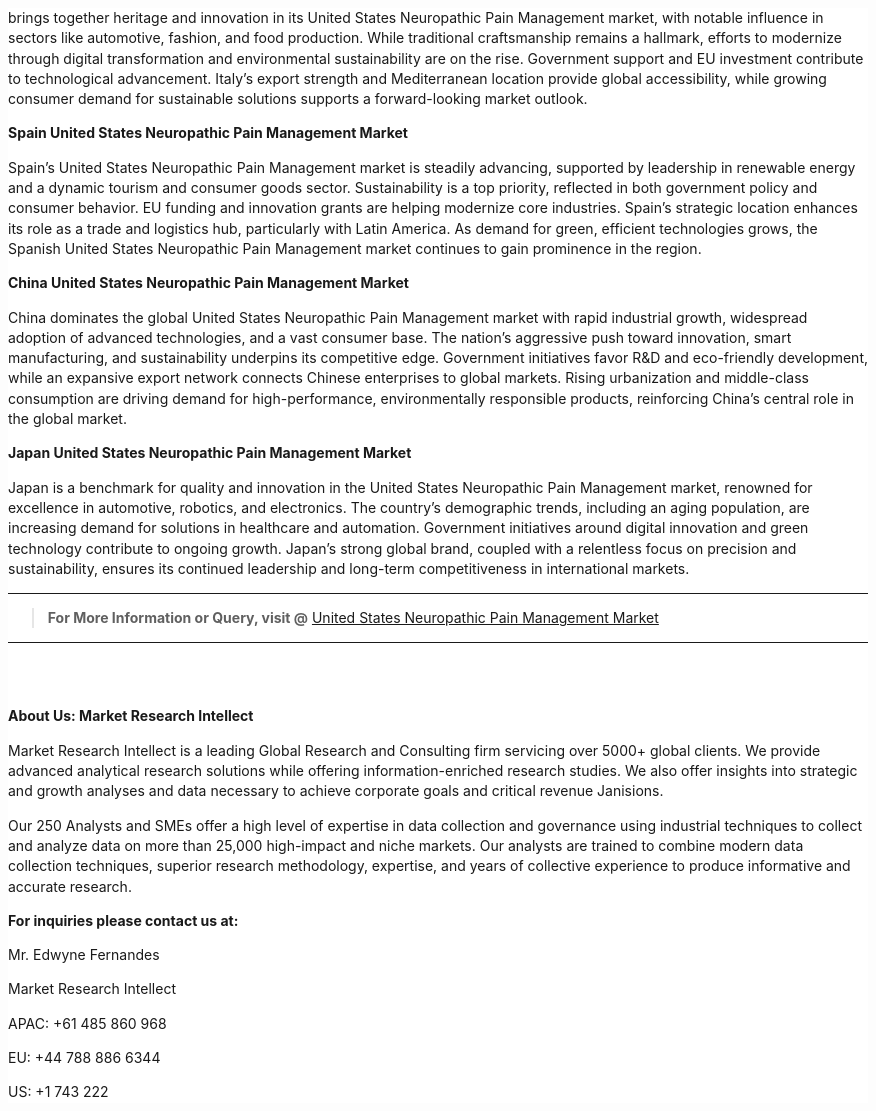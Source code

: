 brings together heritage and innovation in its United States Neuropathic Pain Management market, with notable influence in sectors like automotive, fashion, and food production. While traditional craftsmanship remains a hallmark, efforts to modernize through digital transformation and environmental sustainability are on the rise. Government support and EU investment contribute to technological advancement. Italy&rsquo;s export strength and Mediterranean location provide global accessibility, while growing consumer demand for sustainable solutions supports a forward-looking market outlook.</p><p class="" data-start="4424" data-end="4975"><strong data-start="4424" data-end="4445">Spain United States Neuropathic Pain Management Market</strong></p><p class="" data-start="4424" data-end="4975">Spain&rsquo;s United States Neuropathic Pain Management market is steadily advancing, supported by leadership in renewable energy and a dynamic tourism and consumer goods sector. Sustainability is a top priority, reflected in both government policy and consumer behavior. EU funding and innovation grants are helping modernize core industries. Spain&rsquo;s strategic location enhances its role as a trade and logistics hub, particularly with Latin America. As demand for green, efficient technologies grows, the Spanish United States Neuropathic Pain Management market continues to gain prominence in the region.</p><p class="" data-start="4977" data-end="5589"><strong data-start="4977" data-end="4998">China United States Neuropathic Pain Management Market</strong></p><p class="" data-start="4977" data-end="5589">China dominates the global United States Neuropathic Pain Management market with rapid industrial growth, widespread adoption of advanced technologies, and a vast consumer base. The nation&rsquo;s aggressive push toward innovation, smart manufacturing, and sustainability underpins its competitive edge. Government initiatives favor R&amp;D and eco-friendly development, while an expansive export network connects Chinese enterprises to global markets. Rising urbanization and middle-class consumption are driving demand for high-performance, environmentally responsible products, reinforcing China&rsquo;s central role in the global market.</p><p class="" data-start="5591" data-end="6162"><strong data-start="5591" data-end="5612">Japan United States Neuropathic Pain Management Market</strong></p><p class="" data-start="5591" data-end="6162">Japan is a benchmark for quality and innovation in the United States Neuropathic Pain Management market, renowned for excellence in automotive, robotics, and electronics. The country&rsquo;s demographic trends, including an aging population, are increasing demand for solutions in healthcare and automation. Government initiatives around digital innovation and green technology contribute to ongoing growth. Japan&rsquo;s strong global brand, coupled with a relentless focus on precision and sustainability, ensures its continued leadership and long-term competitiveness in international markets.</p><hr /><blockquote><p><span class="font-[700]"><strong>For More Information or Query, visit&nbsp;@</strong>&nbsp;</span><span class="font-[700]"><a href="https://www.marketresearchintellect.com/product/global-neuropathic-pain-management-market-size-forecast/?utm_source=Linkedin&utm_medium=019" target="_blank" data-tracking-control-name="article-ssr-frontend-pulse_little-text-block" data-tracking-will-navigate="" data-test-link="">United States Neuropathic Pain Management Market</a></span></p></blockquote><hr /><h3>&nbsp;</h3><p><strong><span class="font-[700]">About Us: Market Research Intellect</span></strong></p><p><span class="">Market Research Intellect is a leading Global Research and Consulting firm servicing over 5000+ global clients. We provide advanced analytical research solutions while offering information-enriched research studies.&nbsp;</span>We also offer insights into strategic and growth analyses and data necessary to achieve corporate goals and critical revenue Janisions.</p><p><span class="">Our 250 Analysts and SMEs offer a high level of expertise in data collection and governance using industrial techniques to collect and analyze data on more than 25,000 high-impact and niche markets. Our analysts are trained to combine modern data collection techniques, superior research methodology, expertise, and years of collective experience to produce informative and accurate research.</span></p><p><strong>For inquiries please contact us at:</strong></p><p>Mr. Edwyne Fernandes</p><p>Market Research Intellect</p><p>APAC: +61 485 860 968</p><p>EU: +44 788 886 6344</p><p>US: +1 743 222